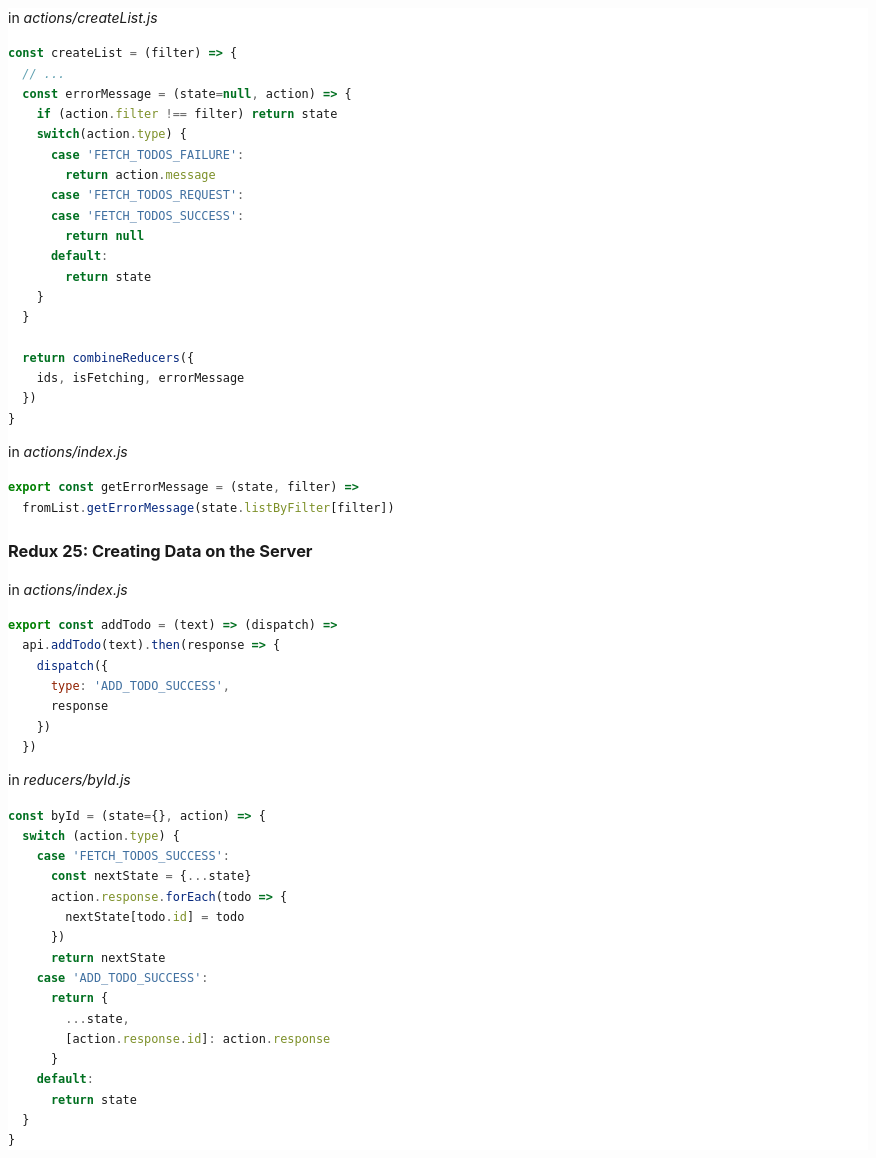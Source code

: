 in <i>actions/createList.js</i>

``` js
const createList = (filter) => {
  // ...
  const errorMessage = (state=null, action) => {
    if (action.filter !== filter) return state
    switch(action.type) {
      case 'FETCH_TODOS_FAILURE':
        return action.message
      case 'FETCH_TODOS_REQUEST':
      case 'FETCH_TODOS_SUCCESS':
        return null
      default:
        return state
    }
  }

  return combineReducers({
    ids, isFetching, errorMessage
  })
}
```

in <i>actions/index.js</i>

``` js
export const getErrorMessage = (state, filter) =>
  fromList.getErrorMessage(state.listByFilter[filter])
```





### Redux 25: Creating Data on the Server

in <i>actions/index.js</i>

``` js
export const addTodo = (text) => (dispatch) =>
  api.addTodo(text).then(response => {
    dispatch({
      type: 'ADD_TODO_SUCCESS',
      response
    })
  })
```

in <i>reducers/byId.js</i>

``` js
const byId = (state={}, action) => {
  switch (action.type) {
    case 'FETCH_TODOS_SUCCESS':
      const nextState = {...state}
      action.response.forEach(todo => {
        nextState[todo.id] = todo
      })
      return nextState
    case 'ADD_TODO_SUCCESS':
      return {
        ...state,
        [action.response.id]: action.response
      }
    default:
      return state
  }
}
```